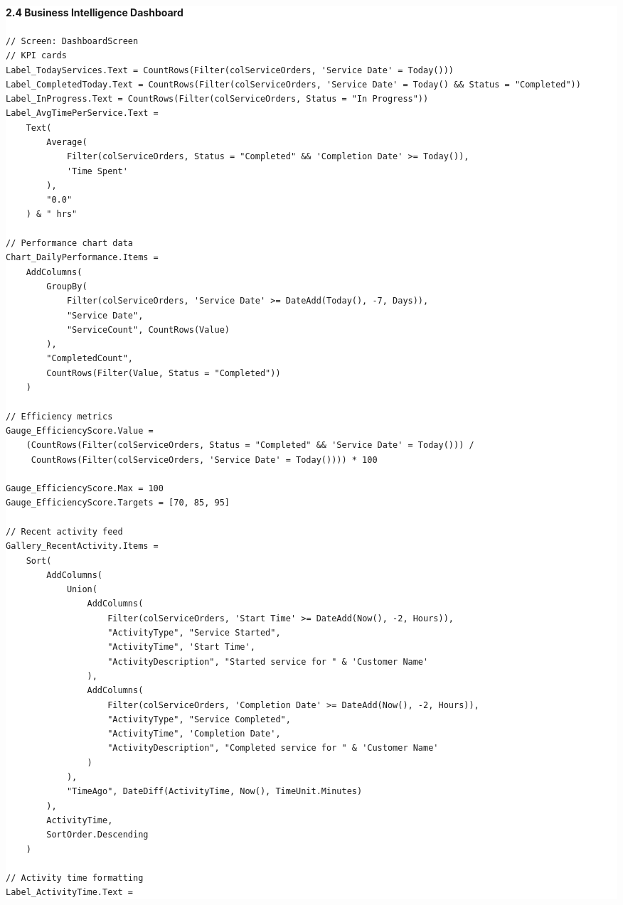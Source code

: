 #### 2.4 Business Intelligence Dashboard

```powerapps
// Screen: DashboardScreen
// KPI cards
Label_TodayServices.Text = CountRows(Filter(colServiceOrders, 'Service Date' = Today()))
Label_CompletedToday.Text = CountRows(Filter(colServiceOrders, 'Service Date' = Today() && Status = "Completed"))
Label_InProgress.Text = CountRows(Filter(colServiceOrders, Status = "In Progress"))
Label_AvgTimePerService.Text = 
    Text(
        Average(
            Filter(colServiceOrders, Status = "Completed" && 'Completion Date' >= Today()),
            'Time Spent'
        ),
        "0.0"
    ) & " hrs"

// Performance chart data
Chart_DailyPerformance.Items = 
    AddColumns(
        GroupBy(
            Filter(colServiceOrders, 'Service Date' >= DateAdd(Today(), -7, Days)),
            "Service Date",
            "ServiceCount", CountRows(Value)
        ),
        "CompletedCount",
        CountRows(Filter(Value, Status = "Completed"))
    )

// Efficiency metrics
Gauge_EfficiencyScore.Value = 
    (CountRows(Filter(colServiceOrders, Status = "Completed" && 'Service Date' = Today())) /
     CountRows(Filter(colServiceOrders, 'Service Date' = Today()))) * 100

Gauge_EfficiencyScore.Max = 100
Gauge_EfficiencyScore.Targets = [70, 85, 95]

// Recent activity feed
Gallery_RecentActivity.Items = 
    Sort(
        AddColumns(
            Union(
                AddColumns(
                    Filter(colServiceOrders, 'Start Time' >= DateAdd(Now(), -2, Hours)),
                    "ActivityType", "Service Started",
                    "ActivityTime", 'Start Time',
                    "ActivityDescription", "Started service for " & 'Customer Name'
                ),
                AddColumns(
                    Filter(colServiceOrders, 'Completion Date' >= DateAdd(Now(), -2, Hours)),
                    "ActivityType", "Service Completed",
                    "ActivityTime", 'Completion Date',
                    "ActivityDescription", "Completed service for " & 'Customer Name'
                )
            ),
            "TimeAgo", DateDiff(ActivityTime, Now(), TimeUnit.Minutes)
        ),
        ActivityTime,
        SortOrder.Descending
    )

// Activity time formatting
Label_ActivityTime.Text = 
```